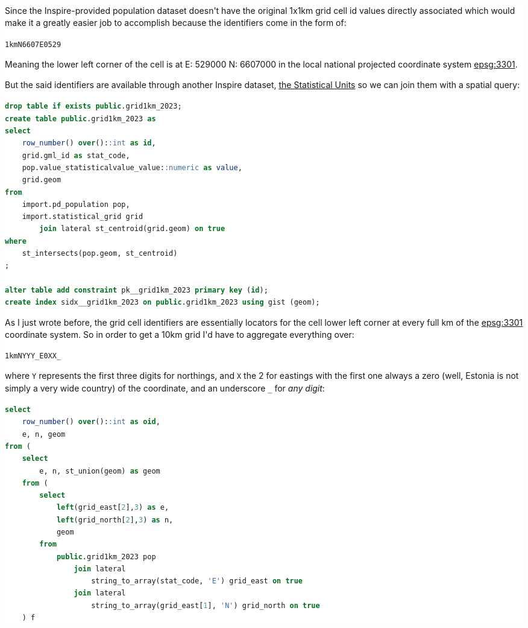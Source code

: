 Since the Inspire-provided population dataset doesn't have the original 1x1km
grid cell id values directly associated which would make it a greatly easier
job to accomplish because the identifiers come in the form of:

```
1kmN6607E0529
```
Meaning the lower left corner of the cell is at E: 529000 N: 6607000 in the
local national projected coordinate system
[epsg:3301](https://epsg.io/3301).

But the said identifiers are available through another Inspire dataset,
[the Statistical Units](https://avaandmed.eesti.ee/datasets/inspire-(su)-eesti-statistiline-ruutvork-(wfs))
so we can join them with a spatial query:


```sql
drop table if exists public.grid1km_2023;
create table public.grid1km_2023 as
select
    row_number() over()::int as id,
    grid.gml_id as stat_code,
    pop.value_statisticalvalue_value::numeric as value,
    grid.geom
from
    import.pd_population pop,
    import.statistical_grid grid
        join lateral st_centroid(grid.geom) on true
where
    st_intersects(pop.geom, st_centroid)
;

alter table add constraint pk__grid1km_2023 primary key (id);
create index sidx__grid1km_2023 on public.grid1km_2023 using gist (geom);
```

As I just wrote before, the grid cell identifiers are essentially locators for
the cell lower left corner at every full km of the
[epsg:3301](https://epsg.io/3301) coordinate system. So in order to get a 10km
grid I'd have to aggregate everything over:

```
1kmNYYY_E0XX_
```

where `Y` represents the first three digits for northings, and `X` the 2 for
eastings with the first one always a zero (well, Estonia is not simply a very
wide country) of the coordinate, and an underscore `_` for _any digit_:

```sql
select
    row_number() over()::int as oid,
    e, n, geom
from (
    select
        e, n, st_union(geom) as geom
    from (
        select
            left(grid_east[2],3) as e,
            left(grid_north[2],3) as n,
            geom
        from
            public.grid1km_2023 pop
                join lateral
                    string_to_array(stat_code, 'E') grid_east on true
                join lateral
                    string_to_array(grid_east[1], 'N') grid_north on true
    ) f
```